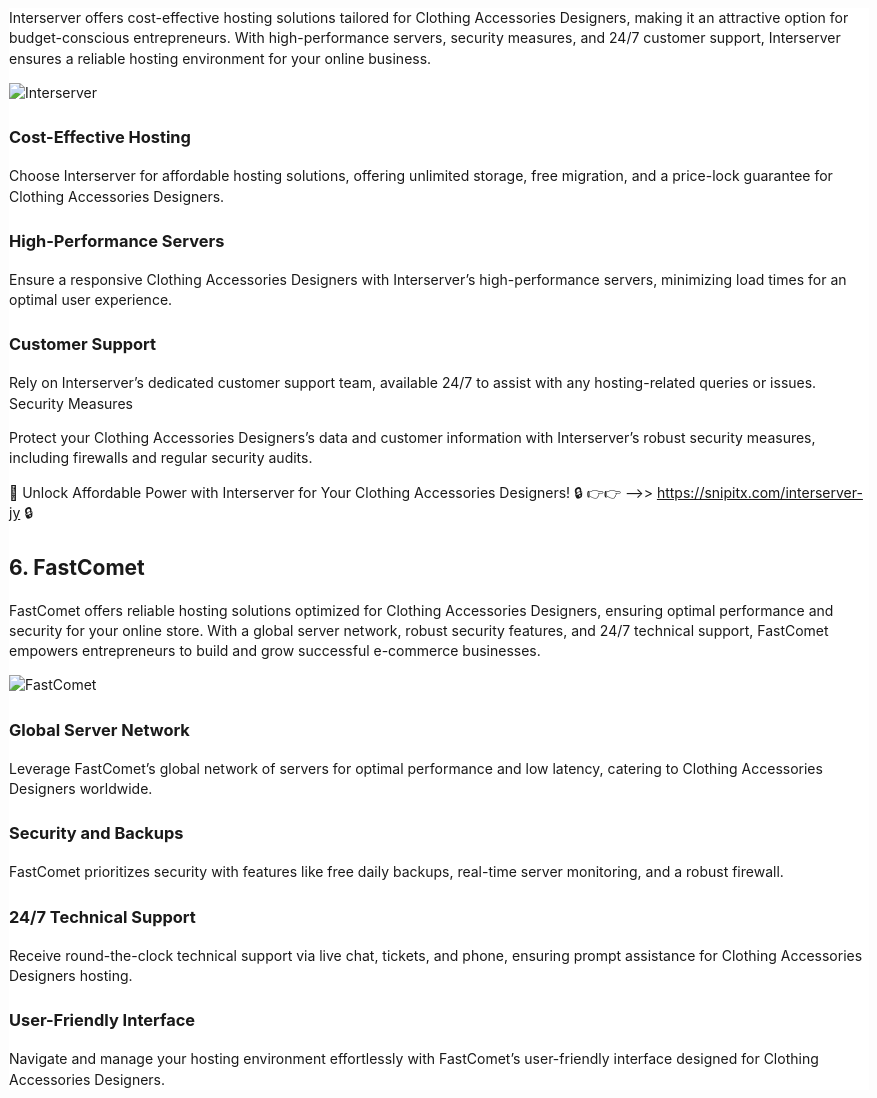 Interserver offers cost-effective hosting solutions tailored for Clothing Accessories Designers, making it an attractive option for budget-conscious entrepreneurs. With high-performance servers, security measures, and 24/7 customer support, Interserver ensures a reliable hosting environment for your online business.

![Interserver](https://i.imgur.com/OM5dOEW.jpeg "Interserver Hosting")

### Cost-Effective Hosting
Choose Interserver for affordable hosting solutions, offering unlimited storage, free migration, and a price-lock guarantee for Clothing Accessories Designers.

### High-Performance Servers
Ensure a responsive Clothing Accessories Designers with Interserver’s high-performance servers, minimizing load times for an optimal user experience.

### Customer Support
Rely on Interserver’s dedicated customer support team, available 24/7 to assist with any hosting-related queries or issues.
Security Measures

Protect your Clothing Accessories Designers’s data and customer information with Interserver’s robust security measures, including firewalls and regular security audits.

💸 Unlock Affordable Power with Interserver for Your Clothing Accessories Designers! 🔒
👉👉 -->> https://snipitx.com/interserver-jy 🔒

## 6. FastComet

FastComet offers reliable hosting solutions optimized for Clothing Accessories Designers, ensuring optimal performance and security for your online store. With a global server network, robust security features, and 24/7 technical support, FastComet empowers entrepreneurs to build and grow successful e-commerce businesses.

![FastComet](https://i.imgur.com/7qgXuWp.png "FastComet Hosting")

### Global Server Network
Leverage FastComet’s global network of servers for optimal performance and low latency, catering to Clothing Accessories Designers worldwide.

### Security and Backups
FastComet prioritizes security with features like free daily backups, real-time server monitoring, and a robust firewall.

### 24/7 Technical Support
Receive round-the-clock technical support via live chat, tickets, and phone, ensuring prompt assistance for Clothing Accessories Designers hosting.

### User-Friendly Interface
Navigate and manage your hosting environment effortlessly with FastComet’s user-friendly interface designed for Clothing Accessories Designers.
